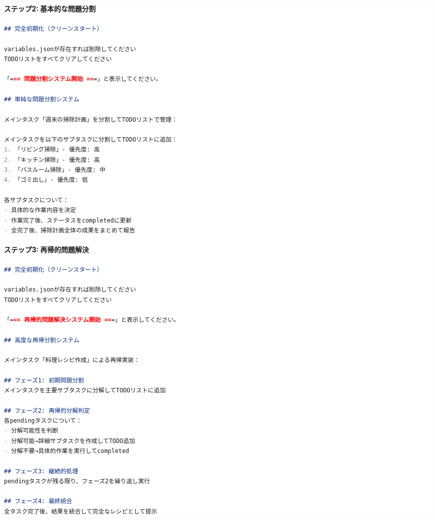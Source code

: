 #### ステップ2: 基本的な問題分割
```markdown
## 完全初期化（クリーンスタート）

variables.jsonが存在すれば削除してください
TODOリストをすべてクリアしてください

「=== 問題分割システム開始 ===」と表示してください。

## 単純な問題分割システム

メインタスク「週末の掃除計画」を分割してTODOリストで管理：

メインタスクを以下のサブタスクに分割してTODOリストに追加：
1. 「リビング掃除」- 優先度: 高
2. 「キッチン掃除」- 優先度: 高
3. 「バスルーム掃除」- 優先度: 中
4. 「ゴミ出し」- 優先度: 低

各サブタスクについて：
- 具体的な作業内容を決定
- 作業完了後、ステータスをcompletedに更新
- 全完了後、掃除計画全体の成果をまとめて報告
```

#### ステップ3: 再帰的問題解決
```markdown
## 完全初期化（クリーンスタート）

variables.jsonが存在すれば削除してください
TODOリストをすべてクリアしてください

「=== 再帰的問題解決システム開始 ===」と表示してください。

## 高度な再帰分割システム

メインタスク「料理レシピ作成」による再帰実装：

## フェーズ1: 初期問題分割
メインタスクを主要サブタスクに分解してTODOリストに追加

## フェーズ2: 再帰的分解判定
各pendingタスクについて：
- 分解可能性を判断
- 分解可能→詳細サブタスクを作成してTODO追加
- 分解不要→具体的作業を実行してcompleted

## フェーズ3: 継続的処理
pendingタスクが残る限り、フェーズ2を繰り返し実行

## フェーズ4: 最終統合
全タスク完了後、結果を統合して完全なレシピとして提示
```
